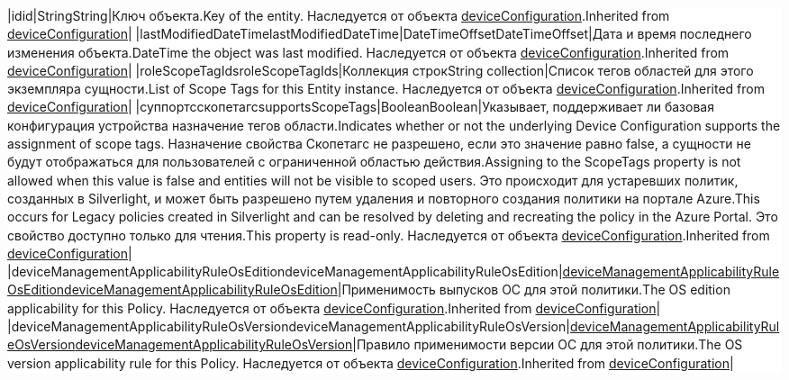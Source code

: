 |<span data-ttu-id="e6e7b-134">id</span><span class="sxs-lookup"><span data-stu-id="e6e7b-134">id</span></span>|<span data-ttu-id="e6e7b-135">String</span><span class="sxs-lookup"><span data-stu-id="e6e7b-135">String</span></span>|<span data-ttu-id="e6e7b-136">Ключ объекта.</span><span class="sxs-lookup"><span data-stu-id="e6e7b-136">Key of the entity.</span></span> <span data-ttu-id="e6e7b-137">Наследуется от объекта [deviceConfiguration](../resources/intune-shared-deviceconfiguration.md).</span><span class="sxs-lookup"><span data-stu-id="e6e7b-137">Inherited from [deviceConfiguration](../resources/intune-shared-deviceconfiguration.md)</span></span>|
|<span data-ttu-id="e6e7b-138">lastModifiedDateTime</span><span class="sxs-lookup"><span data-stu-id="e6e7b-138">lastModifiedDateTime</span></span>|<span data-ttu-id="e6e7b-139">DateTimeOffset</span><span class="sxs-lookup"><span data-stu-id="e6e7b-139">DateTimeOffset</span></span>|<span data-ttu-id="e6e7b-140">Дата и время последнего изменения объекта.</span><span class="sxs-lookup"><span data-stu-id="e6e7b-140">DateTime the object was last modified.</span></span> <span data-ttu-id="e6e7b-141">Наследуется от объекта [deviceConfiguration](../resources/intune-shared-deviceconfiguration.md).</span><span class="sxs-lookup"><span data-stu-id="e6e7b-141">Inherited from [deviceConfiguration](../resources/intune-shared-deviceconfiguration.md)</span></span>|
|<span data-ttu-id="e6e7b-142">roleScopeTagIds</span><span class="sxs-lookup"><span data-stu-id="e6e7b-142">roleScopeTagIds</span></span>|<span data-ttu-id="e6e7b-143">Коллекция строк</span><span class="sxs-lookup"><span data-stu-id="e6e7b-143">String collection</span></span>|<span data-ttu-id="e6e7b-144">Список тегов областей для этого экземпляра сущности.</span><span class="sxs-lookup"><span data-stu-id="e6e7b-144">List of Scope Tags for this Entity instance.</span></span> <span data-ttu-id="e6e7b-145">Наследуется от объекта [deviceConfiguration](../resources/intune-shared-deviceconfiguration.md).</span><span class="sxs-lookup"><span data-stu-id="e6e7b-145">Inherited from [deviceConfiguration](../resources/intune-shared-deviceconfiguration.md)</span></span>|
|<span data-ttu-id="e6e7b-146">суппортсскопетагс</span><span class="sxs-lookup"><span data-stu-id="e6e7b-146">supportsScopeTags</span></span>|<span data-ttu-id="e6e7b-147">Boolean</span><span class="sxs-lookup"><span data-stu-id="e6e7b-147">Boolean</span></span>|<span data-ttu-id="e6e7b-148">Указывает, поддерживает ли базовая конфигурация устройства назначение тегов области.</span><span class="sxs-lookup"><span data-stu-id="e6e7b-148">Indicates whether or not the underlying Device Configuration supports the assignment of scope tags.</span></span> <span data-ttu-id="e6e7b-149">Назначение свойства Скопетагс не разрешено, если это значение равно false, а сущности не будут отображаться для пользователей с ограниченной областью действия.</span><span class="sxs-lookup"><span data-stu-id="e6e7b-149">Assigning to the ScopeTags property is not allowed when this value is false and entities will not be visible to scoped users.</span></span> <span data-ttu-id="e6e7b-150">Это происходит для устаревших политик, созданных в Silverlight, и может быть разрешено путем удаления и повторного создания политики на портале Azure.</span><span class="sxs-lookup"><span data-stu-id="e6e7b-150">This occurs for Legacy policies created in Silverlight and can be resolved by deleting and recreating the policy in the Azure Portal.</span></span> <span data-ttu-id="e6e7b-151">Это свойство доступно только для чтения.</span><span class="sxs-lookup"><span data-stu-id="e6e7b-151">This property is read-only.</span></span> <span data-ttu-id="e6e7b-152">Наследуется от объекта [deviceConfiguration](../resources/intune-shared-deviceconfiguration.md).</span><span class="sxs-lookup"><span data-stu-id="e6e7b-152">Inherited from [deviceConfiguration](../resources/intune-shared-deviceconfiguration.md)</span></span>|
|<span data-ttu-id="e6e7b-153">deviceManagementApplicabilityRuleOsEdition</span><span class="sxs-lookup"><span data-stu-id="e6e7b-153">deviceManagementApplicabilityRuleOsEdition</span></span>|[<span data-ttu-id="e6e7b-154">deviceManagementApplicabilityRuleOsEdition</span><span class="sxs-lookup"><span data-stu-id="e6e7b-154">deviceManagementApplicabilityRuleOsEdition</span></span>](../resources/intune-deviceconfig-devicemanagementapplicabilityruleosedition.md)|<span data-ttu-id="e6e7b-155">Применимость выпусков ОС для этой политики.</span><span class="sxs-lookup"><span data-stu-id="e6e7b-155">The OS edition applicability for this Policy.</span></span> <span data-ttu-id="e6e7b-156">Наследуется от объекта [deviceConfiguration](../resources/intune-shared-deviceconfiguration.md).</span><span class="sxs-lookup"><span data-stu-id="e6e7b-156">Inherited from [deviceConfiguration](../resources/intune-shared-deviceconfiguration.md)</span></span>|
|<span data-ttu-id="e6e7b-157">deviceManagementApplicabilityRuleOsVersion</span><span class="sxs-lookup"><span data-stu-id="e6e7b-157">deviceManagementApplicabilityRuleOsVersion</span></span>|[<span data-ttu-id="e6e7b-158">deviceManagementApplicabilityRuleOsVersion</span><span class="sxs-lookup"><span data-stu-id="e6e7b-158">deviceManagementApplicabilityRuleOsVersion</span></span>](../resources/intune-deviceconfig-devicemanagementapplicabilityruleosversion.md)|<span data-ttu-id="e6e7b-159">Правило применимости версии ОС для этой политики.</span><span class="sxs-lookup"><span data-stu-id="e6e7b-159">The OS version applicability rule for this Policy.</span></span> <span data-ttu-id="e6e7b-160">Наследуется от объекта [deviceConfiguration](../resources/intune-shared-deviceconfiguration.md).</span><span class="sxs-lookup"><span data-stu-id="e6e7b-160">Inherited from [deviceConfiguration](../resources/intune-shared-deviceconfiguration.md)</span></span>|